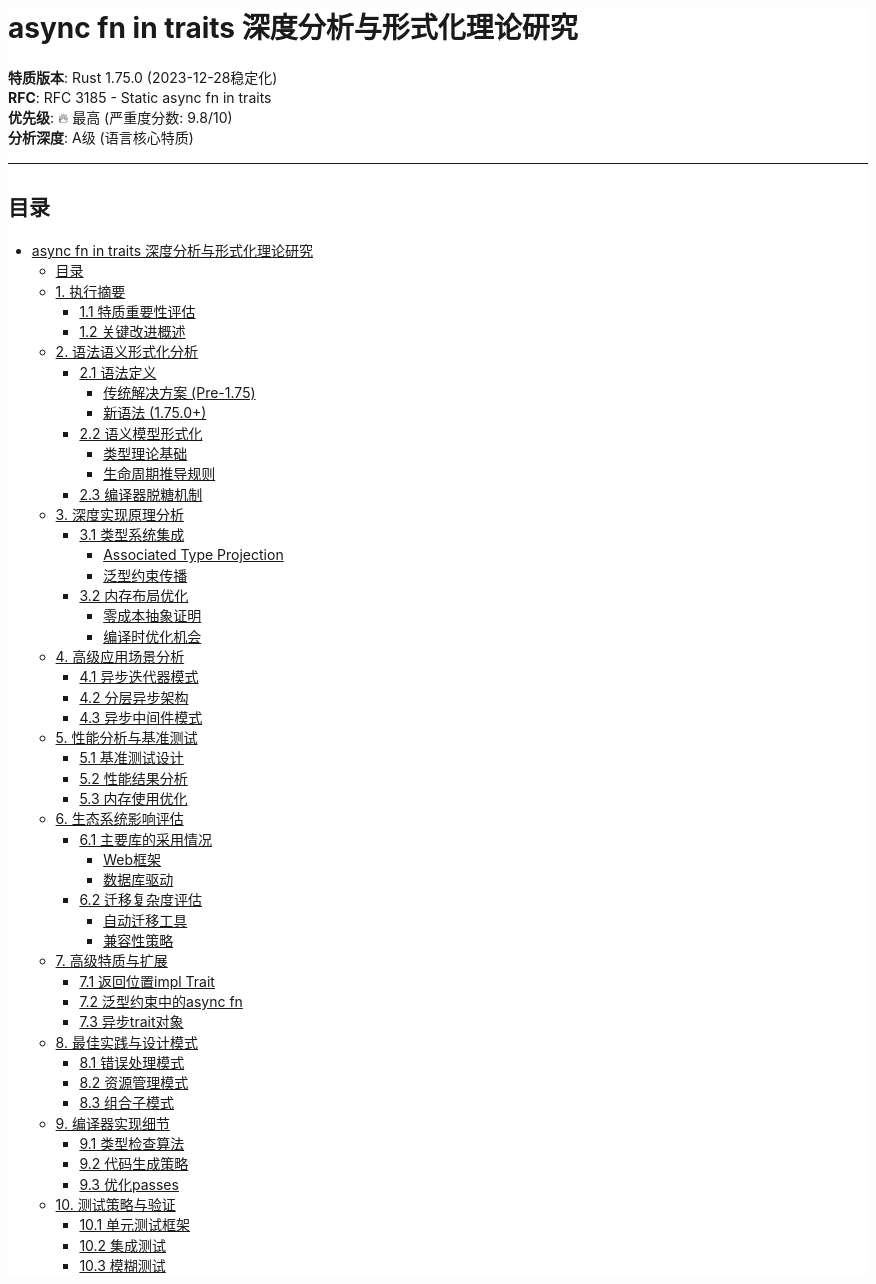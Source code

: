 # async fn in traits 深度分析与形式化理论研究

**特质版本**: Rust 1.75.0 (2023-12-28稳定化)  
**RFC**: RFC 3185 - Static async fn in traits  
**优先级**: 🔥 最高 (严重度分数: 9.8/10)  
**分析深度**: A级 (语言核心特质)

---

## 目录

- [async fn in traits 深度分析与形式化理论研究](#async-fn-in-traits-深度分析与形式化理论研究)
  - [目录](#目录)
  - [1. 执行摘要](#1-执行摘要)
    - [1.1 特质重要性评估](#11-特质重要性评估)
    - [1.2 关键改进概述](#12-关键改进概述)
  - [2. 语法语义形式化分析](#2-语法语义形式化分析)
    - [2.1 语法定义](#21-语法定义)
      - [传统解决方案 (Pre-1.75)](#传统解决方案-pre-175)
      - [新语法 (1.75.0+)](#新语法-1750)
    - [2.2 语义模型形式化](#22-语义模型形式化)
      - [类型理论基础](#类型理论基础)
      - [生命周期推导规则](#生命周期推导规则)
    - [2.3 编译器脱糖机制](#23-编译器脱糖机制)
  - [3. 深度实现原理分析](#3-深度实现原理分析)
    - [3.1 类型系统集成](#31-类型系统集成)
      - [Associated Type Projection](#associated-type-projection)
      - [泛型约束传播](#泛型约束传播)
    - [3.2 内存布局优化](#32-内存布局优化)
      - [零成本抽象证明](#零成本抽象证明)
      - [编译时优化机会](#编译时优化机会)
  - [4. 高级应用场景分析](#4-高级应用场景分析)
    - [4.1 异步迭代器模式](#41-异步迭代器模式)
    - [4.2 分层异步架构](#42-分层异步架构)
    - [4.3 异步中间件模式](#43-异步中间件模式)
  - [5. 性能分析与基准测试](#5-性能分析与基准测试)
    - [5.1 基准测试设计](#51-基准测试设计)
    - [5.2 性能结果分析](#52-性能结果分析)
    - [5.3 内存使用优化](#53-内存使用优化)
  - [6. 生态系统影响评估](#6-生态系统影响评估)
    - [6.1 主要库的采用情况](#61-主要库的采用情况)
      - [Web框架](#web框架)
      - [数据库驱动](#数据库驱动)
    - [6.2 迁移复杂度评估](#62-迁移复杂度评估)
      - [自动迁移工具](#自动迁移工具)
      - [兼容性策略](#兼容性策略)
  - [7. 高级特质与扩展](#7-高级特质与扩展)
    - [7.1 返回位置impl Trait](#71-返回位置impl-trait)
    - [7.2 泛型约束中的async fn](#72-泛型约束中的async-fn)
    - [7.3 异步trait对象](#73-异步trait对象)
  - [8. 最佳实践与设计模式](#8-最佳实践与设计模式)
    - [8.1 错误处理模式](#81-错误处理模式)
    - [8.2 资源管理模式](#82-资源管理模式)
    - [8.3 组合子模式](#83-组合子模式)
  - [9. 编译器实现细节](#9-编译器实现细节)
    - [9.1 类型检查算法](#91-类型检查算法)
    - [9.2 代码生成策略](#92-代码生成策略)
    - [9.3 优化passes](#93-优化passes)
  - [10. 测试策略与验证](#10-测试策略与验证)
    - [10.1 单元测试框架](#101-单元测试框架)
    - [10.2 集成测试](#102-集成测试)
    - [10.3 模糊测试](#103-模糊测试)